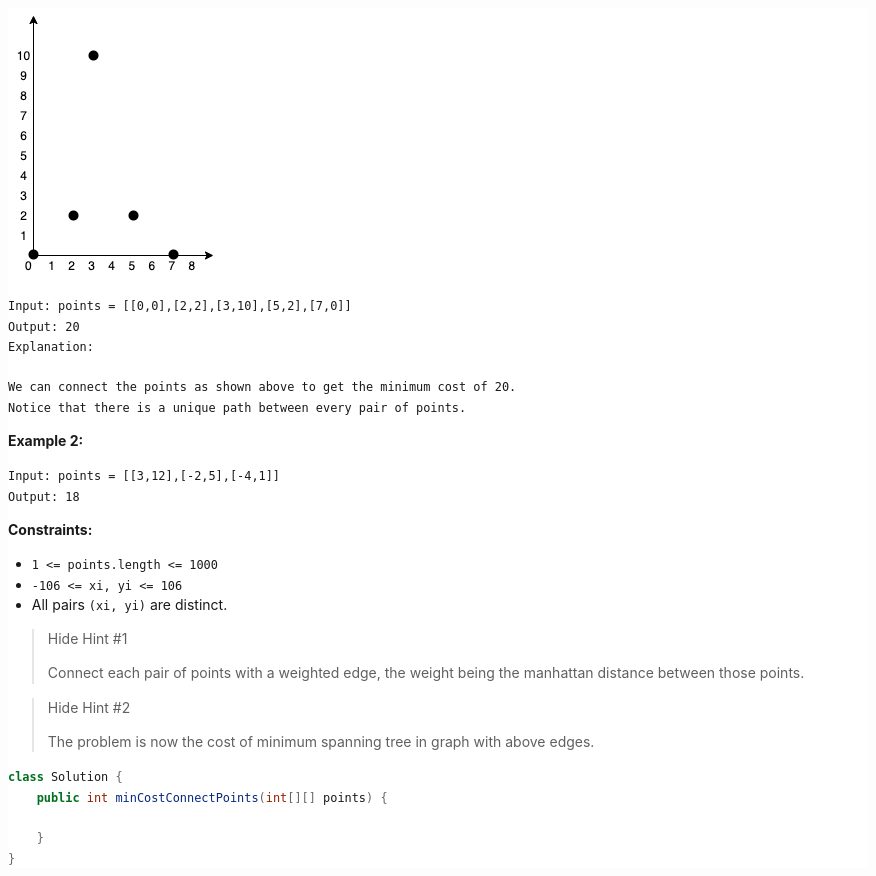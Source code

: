 ![img](Graph.assets/d-1644815198805.png)

```
Input: points = [[0,0],[2,2],[3,10],[5,2],[7,0]]
Output: 20
Explanation: 

We can connect the points as shown above to get the minimum cost of 20.
Notice that there is a unique path between every pair of points.
```

**Example 2:**

```
Input: points = [[3,12],[-2,5],[-4,1]]
Output: 18
```

 

**Constraints:**

- `1 <= points.length <= 1000`
- `-106 <= xi, yi <= 106`
- All pairs `(xi, yi)` are distinct.

>  Hide Hint #1 
>
>  Connect each pair of points with a weighted edge, the weight being the manhattan distance between those points.

>  Hide Hint #2 
>
>  The problem is now the cost of minimum spanning tree in graph with above edges.

~~~java
class Solution {
    public int minCostConnectPoints(int[][] points) {
        
    }
}
~~~
